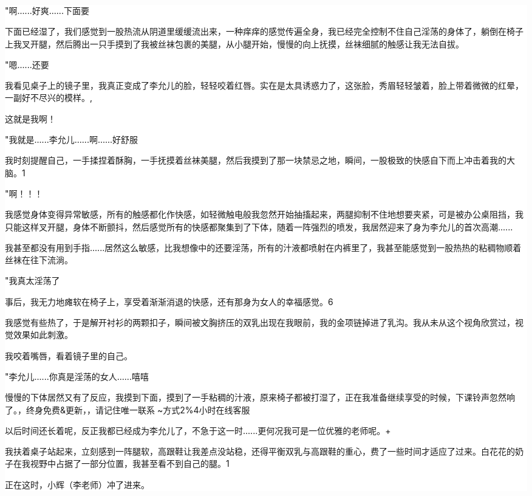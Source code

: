"啊......好爽......下面要



下面已经湿了，我们感觉到一股热流从阴道里缓缓流出来，一种痒痒的感觉传遍全身，我已经完全控制不住自己淫荡的身体了，躺倒在椅子上我叉开腿，然后腾出一只手摸到了我被丝袜包裹的美腿，从小腿开始，慢慢的向上抚摸，丝袜细腻的触感让我无法自拔。



"嗯......还要



我看见桌子上的镜子里，我真正变成了李允儿的脸，轻轻咬着红唇。实在是太具诱惑力了，这张脸，秀眉轻轻皱着，脸上带着微微的红晕，一副好不尽兴的模样。,



这就是我啊！



"我就是......李允儿......啊......好舒服



我时刻提醒自己，一手揉捏着酥胸，一手抚摸着丝袜美腿，然后我摸到了那一块禁忌之地，瞬间，一股极致的快感自下而上冲击着我的大脑。1



"啊！！！



我感觉身体变得异常敏感，所有的触感都化作快感，如轻微触电般我忽然开始抽搐起来，两腿抑制不住地想要夹紧，可是被办公桌阻挡，我只能这样叉开腿，身体不断颤抖，然后感觉所有的快感都聚集到了下体，随着一阵强烈的喷发，我居然迎来了身为李允儿的首次高潮......



我甚至都没有用到手指......居然这么敏感，比我想像中的还要淫荡，所有的汁液都喷射在内裤里了，我甚至能感觉到一股热热的粘稠物顺着丝袜在往下流淌。



"我真太淫荡了



事后，我无力地瘫软在椅子上，享受着渐渐消退的快感，还有那身为女人的幸福感觉。6



我感觉有些热了，于是解开衬衫的两颗扣子，瞬间被文胸挤压的双乳出现在我眼前，我的金项链掉进了乳沟。我从未从这个视角欣赏过，视觉效果如此刺激。



我咬着嘴唇，看着镜子里的自己。



"李允儿......你真是淫荡的女人......嘻嘻



慢慢的下体居然又有了反应，我摸到下面，摸到了一手粘稠的汁液，原来椅子都被打湿了，正在我准备继续享受的时候，下课铃声忽然响了。，终身免费&更新，，请记住唯一联系 ~方式2%4小时在线客服



以后时间还长着呢，反正我都已经成为李允儿了，不急于这一时......更何况我可是一位优雅的老师呢。+



我扶着桌子站起来，立刻感到一阵腿软，高跟鞋让我差点没站稳，还得平衡双乳与高跟鞋的重心，费了一些时间才适应了过来。白花花的奶子在我视野中占据了一部分位置，我甚至看不到自己的腿。1



正在这时，小辉（李老师）冲了进来。
